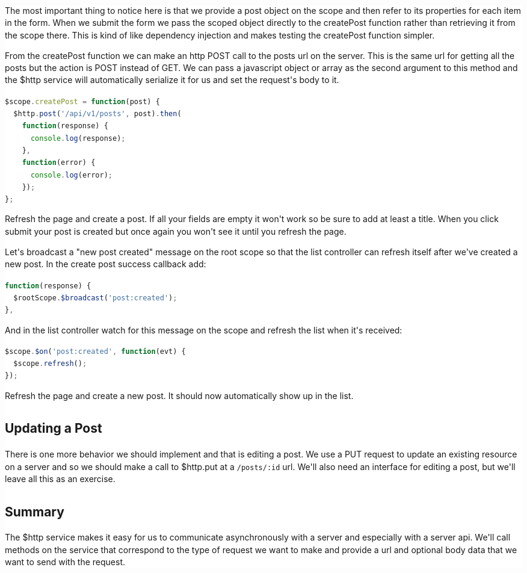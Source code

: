 The most important thing to notice here is that we provide a post object on the scope and then refer to its properties for each item in the form. When we submit the form we pass the scoped object directly to the createPost function rather than retrieving it from the scope there. This is kind of like dependency injection and makes testing the createPost function simpler.

From the createPost function we can make an http POST call to the posts url on the server. This is the same url for getting all the posts but the action is POST instead of GET. We can pass a javascript object or array as the second argument to this method and the $http service will automatically serialize it for us and set the request's body to it.

```js
$scope.createPost = function(post) {
  $http.post('/api/v1/posts', post).then(
    function(response) {
      console.log(response);
    }, 
    function(error) {
      console.log(error);
    });
};
```

Refresh the page and create a post. If all your fields are empty it won't work so be sure to add at least a title. When you click submit your post is created but once again you won't see it until you refresh the page.

Let's broadcast a "new post created" message on the root scope so that the list controller can refresh itself after we've created a new post. In the create post success callback add:

```js
function(response) {
  $rootScope.$broadcast('post:created');
}, 
```

And in the list controller watch for this message on the scope and refresh the list when it's received:

```js
$scope.$on('post:created', function(evt) {
  $scope.refresh();
});
```

Refresh the page and create a new post. It should now automatically show up in the list.

## Updating a Post

There is one more behavior we should implement and that is editing a post. We use a PUT request to update an existing resource on a server and so we should make a call to $http.put at a `/posts/:id` url. We'll also need an interface for editing a post, but we'll leave all this as an exercise. 

## Summary

The $http service makes it easy for us to communicate asynchronously with a server and especially with a server api. We'll call methods on the service that correspond to the type of request we want to make and provide a url and optional body data that we want to send with the request.
